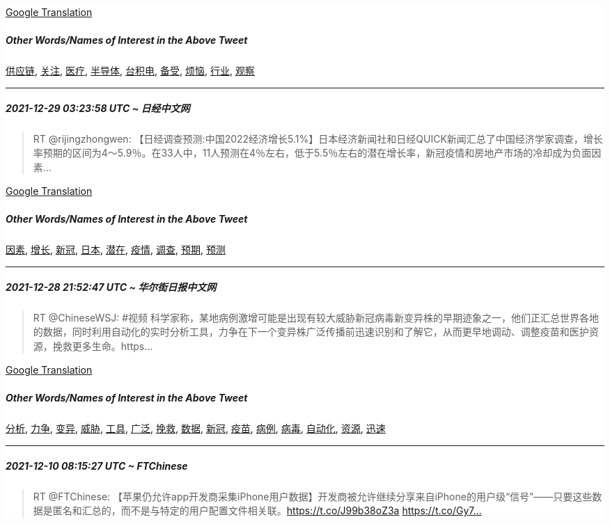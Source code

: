 [Google Translation](https://translate.google.com/?hi=en&tab=TT&sl=zh-CN&tl=en&op=translate&text=RT+%40rijingzhongwen%3A+%E3%80%90%E6%B1%87%E6%80%BB%EF%BC%9A%E5%85%A8%E7%90%83%E5%8D%8A%E5%AF%BC%E4%BD%93%E5%8A%A8%E5%90%91%E8%A7%82%E5%AF%9F%E3%80%912021%E5%B9%B4%E6%98%AF%E5%8D%8A%E5%AF%BC%E4%BD%93%E8%A1%8C%E4%B8%9A%E9%A3%8E%E8%B5%B7%E4%BA%91%E6%B6%8C%E3%80%81%E5%A4%87%E5%8F%97%E5%85%B3%E6%B3%A8%E7%9A%84%E4%B8%80%E5%B9%B4%E3%80%82%E2%80%9C%E7%BC%BA%E8%8A%AF%E2%80%9D%E6%88%90%E4%B8%BA%E6%B1%BD%E8%BD%A6%E3%80%81%E7%94%B5%E5%AD%90%E3%80%81%E5%8C%BB%E7%96%97%E5%99%A8%E6%A2%B0%E7%AD%89%E8%A1%8C%E4%B8%9A%E6%9C%80%E5%A4%A7%E7%9A%84%E7%83%A6%E6%81%BC%EF%BC%8C%E5%8F%B0%E7%A7%AF%E7%94%B5%E7%AD%89%E4%BB%A3%E5%B7%A5%E4%BC%81%E4%B8%9A%E7%9A%84%E5%AD%98%E5%9C%A8%E6%84%9F%E7%A9%BA%E5%89%8D%E5%A2%9E%E5%BC%BA%EF%BC%8C%E5%90%84%E5%9B%BD%E4%B9%9F%E9%83%BD%E4%B8%BA%E4%BA%86%E6%9E%84%E5%BB%BA%E4%BE%9B%E5%BA%94%E9%93%BE%E6%83%B3%E5%B0%BD%E5%8A%9E%E6%B3%95%E2%80%A6%E2%80%A6https%3A%2F%2Ft.co%2FWUlnEiAs%E2%80%A6)
##### Other Words/Names of Interest in the Above Tweet
[供应链](供应链.md), [关注](关注.md), [医疗](医疗.md), [半导体](半导体.md), [台积电](台积电.md), [备受](备受.md), [烦恼](烦恼.md), [行业](行业.md), [观察](观察.md)
___
##### 2021-12-29 03:23:58 UTC ~ 日经中文网
> RT @rijingzhongwen: 【日经调查预测:中国2022经济增长5.1%】日本经济新闻社和日经QUICK新闻汇总了中国经济学家调查，增长率预期的区间为4～5.9％。在33人中，11人预测在4％左右，低于5.5％左右的潜在增长率，新冠疫情和房地产市场的冷却成为负面因素…

[Google Translation](https://translate.google.com/?hi=en&tab=TT&sl=zh-CN&tl=en&op=translate&text=RT+%40rijingzhongwen%3A+%E3%80%90%E6%97%A5%E7%BB%8F%E8%B0%83%E6%9F%A5%E9%A2%84%E6%B5%8B%3A%E4%B8%AD%E5%9B%BD2022%E7%BB%8F%E6%B5%8E%E5%A2%9E%E9%95%BF5.1%25%E3%80%91%E6%97%A5%E6%9C%AC%E7%BB%8F%E6%B5%8E%E6%96%B0%E9%97%BB%E7%A4%BE%E5%92%8C%E6%97%A5%E7%BB%8FQUICK%E6%96%B0%E9%97%BB%E6%B1%87%E6%80%BB%E4%BA%86%E4%B8%AD%E5%9B%BD%E7%BB%8F%E6%B5%8E%E5%AD%A6%E5%AE%B6%E8%B0%83%E6%9F%A5%EF%BC%8C%E5%A2%9E%E9%95%BF%E7%8E%87%E9%A2%84%E6%9C%9F%E7%9A%84%E5%8C%BA%E9%97%B4%E4%B8%BA4%EF%BD%9E5.9%EF%BC%85%E3%80%82%E5%9C%A833%E4%BA%BA%E4%B8%AD%EF%BC%8C11%E4%BA%BA%E9%A2%84%E6%B5%8B%E5%9C%A84%EF%BC%85%E5%B7%A6%E5%8F%B3%EF%BC%8C%E4%BD%8E%E4%BA%8E5.5%EF%BC%85%E5%B7%A6%E5%8F%B3%E7%9A%84%E6%BD%9C%E5%9C%A8%E5%A2%9E%E9%95%BF%E7%8E%87%EF%BC%8C%E6%96%B0%E5%86%A0%E7%96%AB%E6%83%85%E5%92%8C%E6%88%BF%E5%9C%B0%E4%BA%A7%E5%B8%82%E5%9C%BA%E7%9A%84%E5%86%B7%E5%8D%B4%E6%88%90%E4%B8%BA%E8%B4%9F%E9%9D%A2%E5%9B%A0%E7%B4%A0%E2%80%A6)
##### Other Words/Names of Interest in the Above Tweet
[因素](因素.md), [增长](增长.md), [新冠](新冠.md), [日本](日本.md), [潜在](潜在.md), [疫情](疫情.md), [调查](调查.md), [预期](预期.md), [预测](预测.md)
___
##### 2021-12-28 21:52:47 UTC ~ 华尔街日报中文网
> RT @ChineseWSJ: #视频 科学家称，某地病例激增可能是出现有较大威胁新冠病毒新变异株的早期迹象之一，他们正汇总世界各地的数据，同时利用自动化的实时分析工具，力争在下一个变异株广泛传播前迅速识别和了解它，从而更早地调动、调整疫苗和医护资源，挽救更多生命。https…

[Google Translation](https://translate.google.com/?hi=en&tab=TT&sl=zh-CN&tl=en&op=translate&text=RT+%40ChineseWSJ%3A+%23%E8%A7%86%E9%A2%91+%E7%A7%91%E5%AD%A6%E5%AE%B6%E7%A7%B0%EF%BC%8C%E6%9F%90%E5%9C%B0%E7%97%85%E4%BE%8B%E6%BF%80%E5%A2%9E%E5%8F%AF%E8%83%BD%E6%98%AF%E5%87%BA%E7%8E%B0%E6%9C%89%E8%BE%83%E5%A4%A7%E5%A8%81%E8%83%81%E6%96%B0%E5%86%A0%E7%97%85%E6%AF%92%E6%96%B0%E5%8F%98%E5%BC%82%E6%A0%AA%E7%9A%84%E6%97%A9%E6%9C%9F%E8%BF%B9%E8%B1%A1%E4%B9%8B%E4%B8%80%EF%BC%8C%E4%BB%96%E4%BB%AC%E6%AD%A3%E6%B1%87%E6%80%BB%E4%B8%96%E7%95%8C%E5%90%84%E5%9C%B0%E7%9A%84%E6%95%B0%E6%8D%AE%EF%BC%8C%E5%90%8C%E6%97%B6%E5%88%A9%E7%94%A8%E8%87%AA%E5%8A%A8%E5%8C%96%E7%9A%84%E5%AE%9E%E6%97%B6%E5%88%86%E6%9E%90%E5%B7%A5%E5%85%B7%EF%BC%8C%E5%8A%9B%E4%BA%89%E5%9C%A8%E4%B8%8B%E4%B8%80%E4%B8%AA%E5%8F%98%E5%BC%82%E6%A0%AA%E5%B9%BF%E6%B3%9B%E4%BC%A0%E6%92%AD%E5%89%8D%E8%BF%85%E9%80%9F%E8%AF%86%E5%88%AB%E5%92%8C%E4%BA%86%E8%A7%A3%E5%AE%83%EF%BC%8C%E4%BB%8E%E8%80%8C%E6%9B%B4%E6%97%A9%E5%9C%B0%E8%B0%83%E5%8A%A8%E3%80%81%E8%B0%83%E6%95%B4%E7%96%AB%E8%8B%97%E5%92%8C%E5%8C%BB%E6%8A%A4%E8%B5%84%E6%BA%90%EF%BC%8C%E6%8C%BD%E6%95%91%E6%9B%B4%E5%A4%9A%E7%94%9F%E5%91%BD%E3%80%82https%E2%80%A6)
##### Other Words/Names of Interest in the Above Tweet
[分析](分析.md), [力争](力争.md), [变异](变异.md), [威胁](威胁.md), [工具](工具.md), [广泛](广泛.md), [挽救](挽救.md), [数据](数据.md), [新冠](新冠.md), [疫苗](疫苗.md), [病例](病例.md), [病毒](病毒.md), [自动化](自动化.md), [资源](资源.md), [迅速](迅速.md)
___
##### 2021-12-10 08:15:27 UTC ~ FTChinese
> RT @FTChinese: 【苹果仍允许app开发商采集iPhone用户数据】开发商被允许继续分享来自iPhone的用户级“信号”——只要这些数据是匿名和汇总的，而不是与特定的用户配置文件相关联。https://t.co/J99b38oZ3a https://t.co/Gy7…
